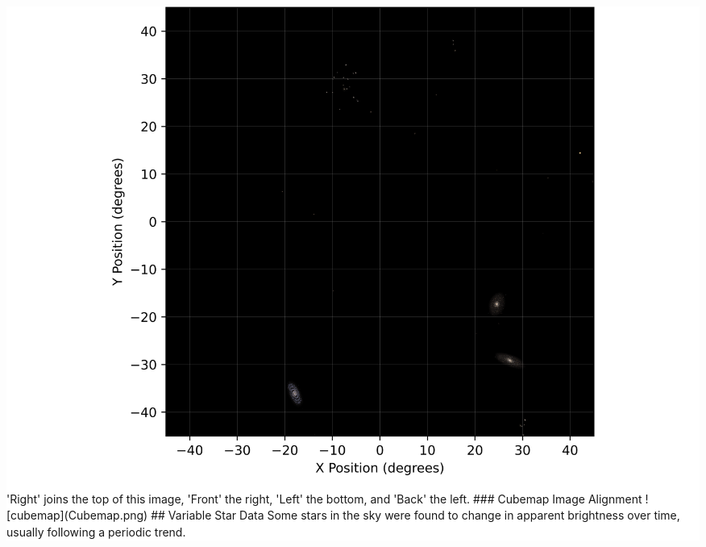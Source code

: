 <p align="middle"><A HREF="../TopSubMain/"><img src="../Top/Top.png" width="600"/></A></p>
'Right' joins the top of this image, 'Front' the right, 'Left' the bottom, and 'Back' the left.
### Cubemap Image Alignment
![cubemap](Cubemap.png)
## Variable Star Data
Some stars in the sky were found to change in apparent brightness over time, usually following a periodic trend.